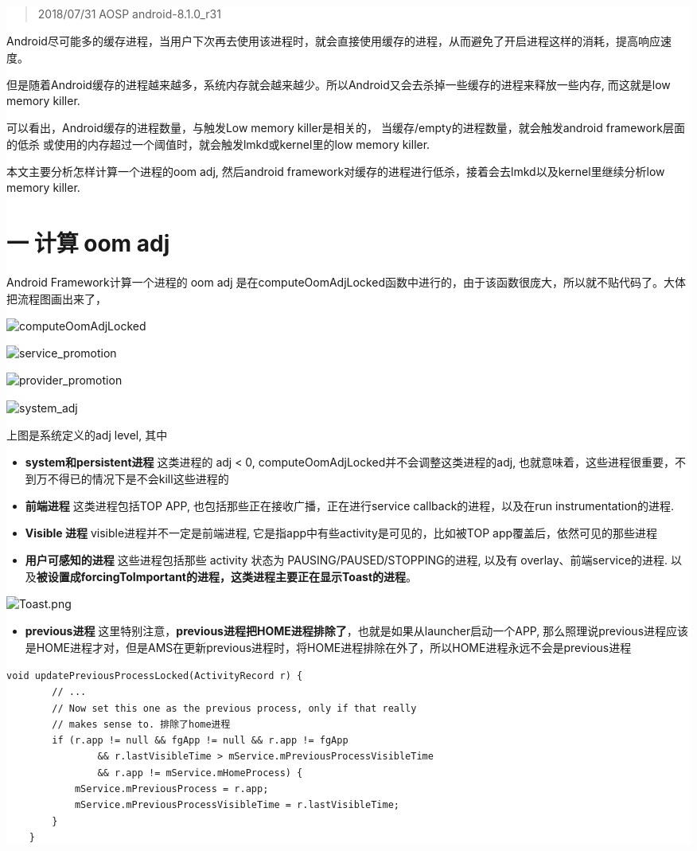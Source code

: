 > 2018/07/31 AOSP android-8.1.0_r31

Android尽可能多的缓存进程，当用户下次再去使用该进程时，就会直接使用缓存的进程，从而避免了开启进程这样的消耗，提高响应速度。

但是随着Android缓存的进程越来越多，系统内存就会越来越少。所以Android又会去杀掉一些缓存的进程来释放一些内存, 而这就是low memory killer.

可以看出，Android缓存的进程数量，与触发Low memory killer是相关的，
当缓存/empty的进程数量，就会触发android framework层面的低杀
或使用的内存超过一个阈值时，就会触发lmkd或kernel里的low memory killer.

本文主要分析怎样计算一个进程的oom adj, 然后android framework对缓存的进程进行低杀，接着会去lmkd以及kernel里继续分析low memory killer.

# 一 计算 oom adj
Android Framework计算一个进程的 oom adj 是在computeOomAdjLocked函数中进行的，由于该函数很庞大，所以就不贴代码了。大体把流程图画出来了，

![computeOomAdjLocked](https://upload-images.jianshu.io/upload_images/5688445-c0b48f12d3c76352.png?imageMogr2/auto-orient/strip%7CimageView2/2/w/1240)

![service_promotion](https://upload-images.jianshu.io/upload_images/5688445-9f3712de483ee686.png?imageMogr2/auto-orient/strip%7CimageView2/2/w/1240)

![provider_promotion](https://upload-images.jianshu.io/upload_images/5688445-312942e54e065f65.png?imageMogr2/auto-orient/strip%7CimageView2/2/w/1240)

![system_adj](https://upload-images.jianshu.io/upload_images/5688445-15d0055a39d8cdd7.png?imageMogr2/auto-orient/strip%7CimageView2/2/w/1240)

上图是系统定义的adj level, 其中

- **system和persistent进程**
这类进程的 adj < 0, computeOomAdjLocked并不会调整这类进程的adj, 也就意味着，这些进程很重要，不到万不得已的情况下是不会kill这些进程的

- **前端进程**
这类进程包括TOP APP, 也包括那些正在接收广播，正在进行service callback的进程，以及在run instrumentation的进程.

- **Visible 进程**
visible进程并不一定是前端进程, 它是指app中有些activity是可见的，比如被TOP app覆盖后，依然可见的那些进程

- **用户可感知的进程**
这些进程包括那些 activity 状态为 PAUSING/PAUSED/STOPPING的进程, 以及有 overlay、前端service的进程. 
以及**被设置成forcingToImportant的进程，这类进程主要正在显示Toast的进程**。

![Toast.png](https://upload-images.jianshu.io/upload_images/5688445-0ce84d2754e89154.png?imageMogr2/auto-orient/strip%7CimageView2/2/w/1240)

- **previous进程**
这里特别注意，**previous进程把HOME进程排除了**，也就是如果从launcher启动一个APP, 那么照理说previous进程应该是HOME进程才对，但是AMS在更新previous进程时，将HOME进程排除在外了，所以HOME进程永远不会是previous进程
```
void updatePreviousProcessLocked(ActivityRecord r) {
        // ...
        // Now set this one as the previous process, only if that really
        // makes sense to. 排除了home进程
        if (r.app != null && fgApp != null && r.app != fgApp
                && r.lastVisibleTime > mService.mPreviousProcessVisibleTime
                && r.app != mService.mHomeProcess) {
            mService.mPreviousProcess = r.app;
            mService.mPreviousProcessVisibleTime = r.lastVisibleTime;
        }
    }
```
